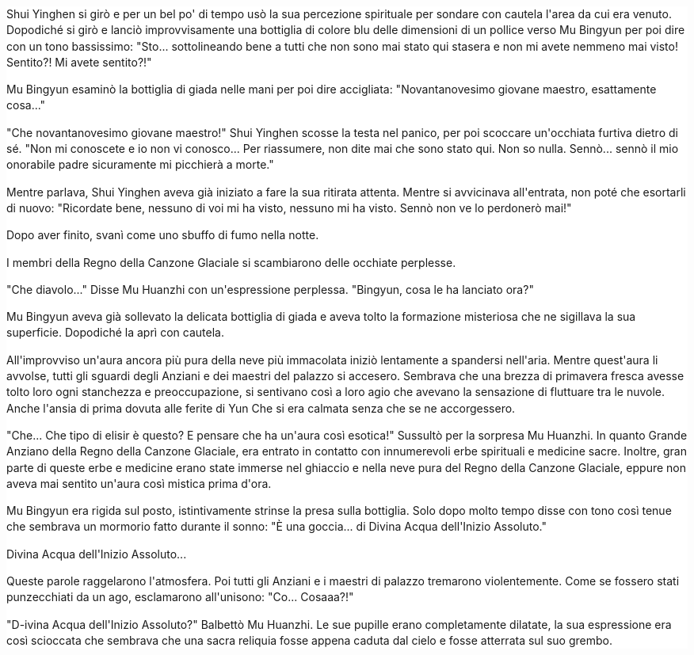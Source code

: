 
Shui Yinghen si girò e per un bel po' di tempo usò la sua percezione spirituale per sondare con cautela l'area da cui era venuto. Dopodiché si girò e lanciò improvvisamente una bottiglia di colore blu delle dimensioni di un pollice verso Mu Bingyun per poi dire con un tono bassissimo: "Sto... sottolineando bene a tutti che non sono mai stato qui stasera e non mi avete nemmeno mai visto! Sentito?! Mi avete sentito?!"


Mu Bingyun esaminò la bottiglia di giada nelle mani per poi dire accigliata: "Novantanovesimo giovane maestro, esattamente cosa..."


"Che novantanovesimo giovane maestro!" Shui Yinghen scosse la testa nel panico, per poi scoccare un'occhiata furtiva dietro di sé. "Non mi conoscete e io non vi conosco... Per riassumere, non dite mai che sono stato qui. Non so nulla. Sennò... sennò il mio onorabile padre sicuramente mi picchierà a morte."


Mentre parlava, Shui Yinghen aveva già iniziato a fare la sua ritirata attenta. Mentre si avvicinava all'entrata, non poté che esortarli di nuovo: "Ricordate bene, nessuno di voi mi ha visto, nessuno mi ha visto. Sennò non ve lo perdonerò mai!"


Dopo aver finito, svanì come uno sbuffo di fumo nella notte.


I membri della Regno della Canzone Glaciale si scambiarono delle occhiate perplesse.


"Che diavolo..." Disse Mu Huanzhi con un'espressione perplessa. "Bingyun, cosa le ha lanciato ora?"


Mu Bingyun aveva già sollevato la delicata bottiglia di giada e aveva tolto la formazione misteriosa che ne sigillava la sua superficie. Dopodiché la aprì con cautela.


All'improvviso un'aura ancora più pura della neve più immacolata iniziò lentamente a spandersi nell'aria. Mentre quest'aura li avvolse, tutti gli sguardi degli Anziani e dei maestri del palazzo si accesero. Sembrava che una brezza di primavera fresca avesse tolto loro ogni stanchezza e preoccupazione, si sentivano così a loro agio che avevano la sensazione di fluttuare tra le nuvole. Anche l'ansia di prima dovuta alle ferite di Yun Che si era calmata senza che se ne accorgessero.


"Che... Che tipo di elisir è questo? E pensare che ha un'aura così esotica!" Sussultò per la sorpresa Mu Huanzhi. In quanto Grande Anziano della Regno della Canzone Glaciale, era entrato in contatto con innumerevoli erbe spirituali e medicine sacre. Inoltre, gran parte di queste erbe e medicine erano state immerse nel ghiaccio e nella neve pura del Regno della Canzone Glaciale, eppure non aveva mai sentito un'aura così mistica prima d'ora.


Mu Bingyun era rigida sul posto, istintivamente strinse la presa sulla bottiglia. Solo dopo molto tempo disse con tono così tenue che sembrava un mormorio fatto durante il sonno: "È una goccia... di Divina Acqua dell'Inizio Assoluto."


 Divina Acqua dell'Inizio Assoluto...


Queste parole raggelarono l'atmosfera. Poi tutti gli Anziani e i maestri di palazzo tremarono violentemente. Come se fossero stati punzecchiati da un ago, esclamarono all'unisono: "Co... Cosaaa?!"


"D-ivina Acqua dell'Inizio Assoluto?" Balbettò Mu Huanzhi. Le sue pupille erano completamente dilatate, la sua espressione era così scioccata che sembrava che una sacra reliquia fosse appena caduta dal cielo e fosse atterrata sul suo grembo.
